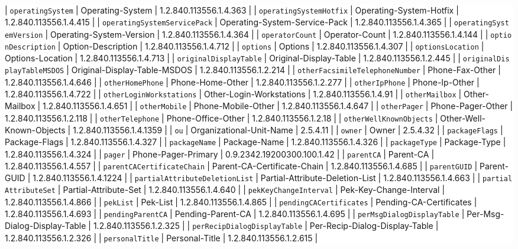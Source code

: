 | `operatingSystem` | Operating-System | 1.2.840.113556.1.4.363 |
| `operatingSystemHotfix` | Operating-System-Hotfix | 1.2.840.113556.1.4.415 |
| `operatingSystemServicePack` | Operating-System-Service-Pack | 1.2.840.113556.1.4.365 |
| `operatingSystemVersion` | Operating-System-Version | 1.2.840.113556.1.4.364 |
| `operatorCount` | Operator-Count | 1.2.840.113556.1.4.144 |
| `optionDescription` | Option-Description | 1.2.840.113556.1.4.712 |
| `options` | Options | 1.2.840.113556.1.4.307 |
| `optionsLocation` | Options-Location | 1.2.840.113556.1.4.713 |
| `originalDisplayTable` | Original-Display-Table | 1.2.840.113556.1.2.445 |
| `originalDisplayTableMSDOS` | Original-Display-Table-MSDOS | 1.2.840.113556.1.2.214 |
| `otherFacsimileTelephoneNumber` | Phone-Fax-Other | 1.2.840.113556.1.4.646 |
| `otherHomePhone` | Phone-Home-Other | 1.2.840.113556.1.2.277 |
| `otherIpPhone` | Phone-Ip-Other | 1.2.840.113556.1.4.722 |
| `otherLoginWorkstations` | Other-Login-Workstations | 1.2.840.113556.1.4.91 |
| `otherMailbox` | Other-Mailbox | 1.2.840.113556.1.4.651 |
| `otherMobile` | Phone-Mobile-Other | 1.2.840.113556.1.4.647 |
| `otherPager` | Phone-Pager-Other | 1.2.840.113556.1.2.118 |
| `otherTelephone` | Phone-Office-Other | 1.2.840.113556.1.2.18 |
| `otherWellKnownObjects` | Other-Well-Known-Objects | 1.2.840.113556.1.4.1359 |
| `ou` | Organizational-Unit-Name | 2.5.4.11 |
| `owner` | Owner | 2.5.4.32 |
| `packageFlags` | Package-Flags | 1.2.840.113556.1.4.327 |
| `packageName` | Package-Name | 1.2.840.113556.1.4.326 |
| `packageType` | Package-Type | 1.2.840.113556.1.4.324 |
| `pager` | Phone-Pager-Primary | 0.9.2342.19200300.100.1.42 |
| `parentCA` | Parent-CA | 1.2.840.113556.1.4.557 |
| `parentCACertificateChain` | Parent-CA-Certificate-Chain | 1.2.840.113556.1.4.685 |
| `parentGUID` | Parent-GUID | 1.2.840.113556.1.4.1224 |
| `partialAttributeDeletionList` | Partial-Attribute-Deletion-List | 1.2.840.113556.1.4.663 |
| `partialAttributeSet` | Partial-Attribute-Set | 1.2.840.113556.1.4.640 |
| `pekKeyChangeInterval` | Pek-Key-Change-Interval | 1.2.840.113556.1.4.866 |
| `pekList` | Pek-List | 1.2.840.113556.1.4.865 |
| `pendingCACertificates` | Pending-CA-Certificates | 1.2.840.113556.1.4.693 |
| `pendingParentCA` | Pending-Parent-CA | 1.2.840.113556.1.4.695 |
| `perMsgDialogDisplayTable` | Per-Msg-Dialog-Display-Table | 1.2.840.113556.1.2.325 |
| `perRecipDialogDisplayTable` | Per-Recip-Dialog-Display-Table | 1.2.840.113556.1.2.326 |
| `personalTitle` | Personal-Title | 1.2.840.113556.1.2.615 |
